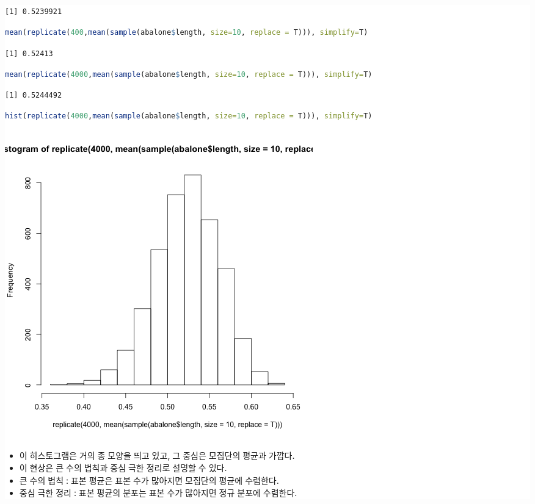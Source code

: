 ```
[1] 0.5239921
```

```r
mean(replicate(400,mean(sample(abalone$length, size=10, replace = T))), simplify=T)
```

```
[1] 0.52413
```

```r
mean(replicate(4000,mean(sample(abalone$length, size=10, replace = T))), simplify=T)
```

```
[1] 0.5244492
```

```r
hist(replicate(4000,mean(sample(abalone$length, size=10, replace = T))), simplify=T)
```

![plot of chunk unnamed-chunk-44](rspirit_20170530-figure/unnamed-chunk-44-1.png)

- 이 히스토그램은 거의 종 모양을 띄고 있고, 그 중심은 모집단의 평균과 가깝다.
- 이 현상은 큰 수의 법칙과 중심 극한 정리로 설명할 수 있다.
- 큰 수의 법칙 : 표본 평균은 표본 수가 많아지면 모집단의 평균에 수렴한다.
- 중심 극한 정리 : 표본 평균의 분포는 표본 수가 많아지면 정규 분포에 수렴한다.
